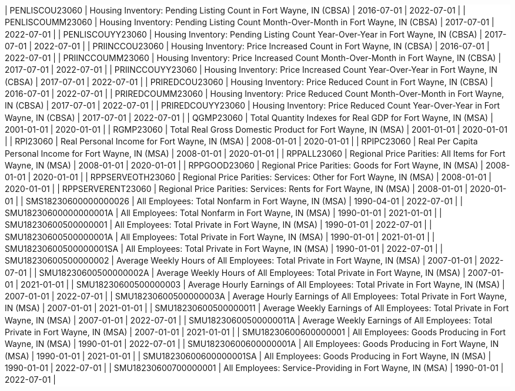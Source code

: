 | PENLISCOU23060            | Housing Inventory: Pending Listing Count in Fort Wayne, IN (CBSA)                                               | 2016-07-01          | 2022-07-01        |
| PENLISCOUMM23060          | Housing Inventory: Pending Listing Count Month-Over-Month in Fort Wayne, IN (CBSA)                              | 2017-07-01          | 2022-07-01        |
| PENLISCOUYY23060          | Housing Inventory: Pending Listing Count Year-Over-Year in Fort Wayne, IN (CBSA)                                | 2017-07-01          | 2022-07-01        |
| PRIINCCOU23060            | Housing Inventory: Price Increased Count in Fort Wayne, IN (CBSA)                                               | 2016-07-01          | 2022-07-01        |
| PRIINCCOUMM23060          | Housing Inventory: Price Increased Count Month-Over-Month in Fort Wayne, IN (CBSA)                              | 2017-07-01          | 2022-07-01        |
| PRIINCCOUYY23060          | Housing Inventory: Price Increased Count Year-Over-Year in Fort Wayne, IN (CBSA)                                | 2017-07-01          | 2022-07-01        |
| PRIREDCOU23060            | Housing Inventory: Price Reduced Count in Fort Wayne, IN (CBSA)                                                 | 2016-07-01          | 2022-07-01        |
| PRIREDCOUMM23060          | Housing Inventory: Price Reduced Count Month-Over-Month in Fort Wayne, IN (CBSA)                                | 2017-07-01          | 2022-07-01        |
| PRIREDCOUYY23060          | Housing Inventory: Price Reduced Count Year-Over-Year in Fort Wayne, IN (CBSA)                                  | 2017-07-01          | 2022-07-01        |
| QGMP23060                 | Total Quantity Indexes for Real GDP for Fort Wayne, IN (MSA)                                                    | 2001-01-01          | 2020-01-01        |
| RGMP23060                 | Total Real Gross Domestic Product for Fort Wayne, IN (MSA)                                                      | 2001-01-01          | 2020-01-01        |
| RPI23060                  | Real Personal Income for Fort Wayne, IN (MSA)                                                                   | 2008-01-01          | 2020-01-01        |
| RPIPC23060                | Real Per Capita Personal Income for Fort Wayne, IN (MSA)                                                        | 2008-01-01          | 2020-01-01        |
| RPPALL23060               | Regional Price Parities: All Items for Fort Wayne, IN (MSA)                                                     | 2008-01-01          | 2020-01-01        |
| RPPGOOD23060              | Regional Price Parities: Goods for Fort Wayne, IN (MSA)                                                         | 2008-01-01          | 2020-01-01        |
| RPPSERVEOTH23060          | Regional Price Parities: Services: Other for Fort Wayne, IN (MSA)                                               | 2008-01-01          | 2020-01-01        |
| RPPSERVERENT23060         | Regional Price Parities: Services: Rents for Fort Wayne, IN (MSA)                                               | 2008-01-01          | 2020-01-01        |
| SMS18230600000000026      | All Employees: Total Nonfarm in Fort Wayne, IN (MSA)                                                            | 1990-04-01          | 2022-07-01        |
| SMU18230600000000001A     | All Employees: Total Nonfarm in Fort Wayne, IN (MSA)                                                            | 1990-01-01          | 2021-01-01        |
| SMU18230600500000001      | All Employees: Total Private in Fort Wayne, IN (MSA)                                                            | 1990-01-01          | 2022-07-01        |
| SMU18230600500000001A     | All Employees: Total Private in Fort Wayne, IN (MSA)                                                            | 1990-01-01          | 2021-01-01        |
| SMU18230600500000001SA    | All Employees: Total Private in Fort Wayne, IN (MSA)                                                            | 1990-01-01          | 2022-07-01        |
| SMU18230600500000002      | Average Weekly Hours of All Employees: Total Private in Fort Wayne, IN (MSA)                                    | 2007-01-01          | 2022-07-01        |
| SMU18230600500000002A     | Average Weekly Hours of All Employees: Total Private in Fort Wayne, IN (MSA)                                    | 2007-01-01          | 2021-01-01        |
| SMU18230600500000003      | Average Hourly Earnings of All Employees: Total Private in Fort Wayne, IN (MSA)                                 | 2007-01-01          | 2022-07-01        |
| SMU18230600500000003A     | Average Hourly Earnings of All Employees: Total Private in Fort Wayne, IN (MSA)                                 | 2007-01-01          | 2021-01-01        |
| SMU18230600500000011      | Average Weekly Earnings of All Employees: Total Private in Fort Wayne, IN (MSA)                                 | 2007-01-01          | 2022-07-01        |
| SMU18230600500000011A     | Average Weekly Earnings of All Employees: Total Private in Fort Wayne, IN (MSA)                                 | 2007-01-01          | 2021-01-01        |
| SMU18230600600000001      | All Employees: Goods Producing in Fort Wayne, IN (MSA)                                                          | 1990-01-01          | 2022-07-01        |
| SMU18230600600000001A     | All Employees: Goods Producing in Fort Wayne, IN (MSA)                                                          | 1990-01-01          | 2021-01-01        |
| SMU18230600600000001SA    | All Employees: Goods Producing in Fort Wayne, IN (MSA)                                                          | 1990-01-01          | 2022-07-01        |
| SMU18230600700000001      | All Employees: Service-Providing in Fort Wayne, IN (MSA)                                                        | 1990-01-01          | 2022-07-01        |